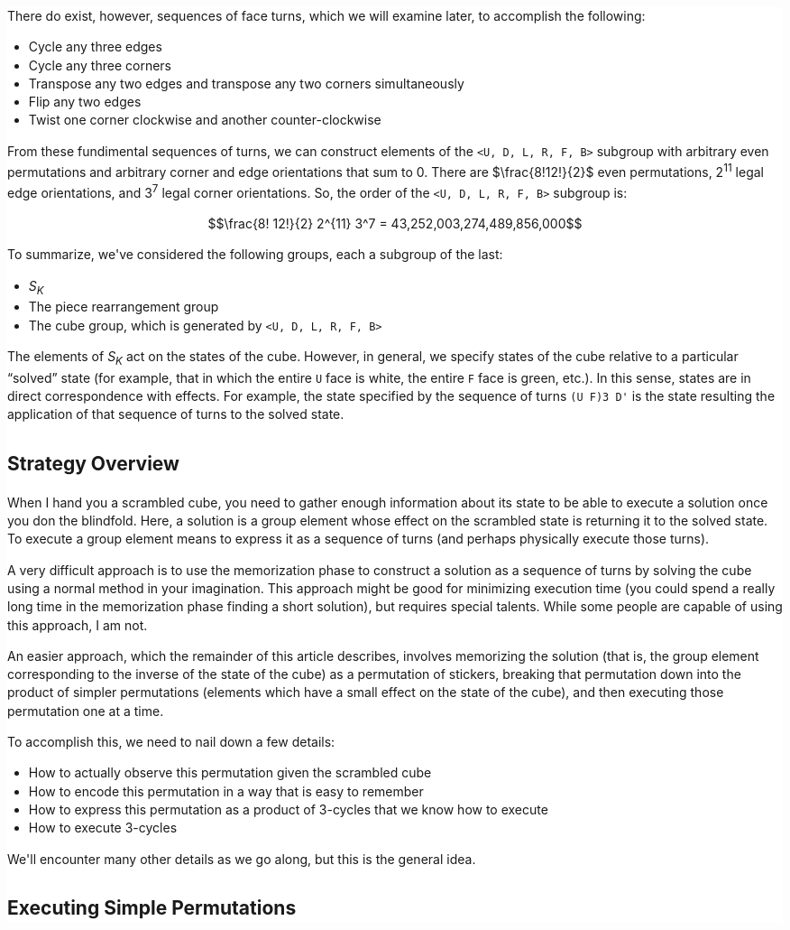 There do exist, however, sequences of face turns, which we will examine later, to accomplish the following:

* Cycle any three edges
* Cycle any three corners
* Transpose any two edges and transpose any two corners simultaneously
* Flip any two edges
* Twist one corner clockwise and another counter-clockwise

From these fundimental sequences of turns, we can construct elements of the `<U, D, L, R, F, B>` subgroup with arbitrary even permutations and arbitrary corner and edge orientations that sum to 0. There are $\frac{8!12!}{2}$ even permutations, $2^{11}$ legal edge orientations, and $3^7$ legal corner orientations. So, the order of the `<U, D, L, R, F, B>` subgroup is:

$$\frac{8! 12!}{2} 2^{11} 3^7 = 43,252,003,274,489,856,000$$

To summarize, we've considered the following groups, each a subgroup of the last:

* $S_K$
* The piece rearrangement group
* The cube group, which is generated by `<U, D, L, R, F, B>`

The elements of $S_K$ act on the states of the cube. However, in general, we specify states of the cube relative to a particular “solved” state (for example, that in which the entire `U` face is white, the entire `F` face is green, etc.). In this sense, states are in direct correspondence with effects. For example, the state specified by the sequence of turns `(U F)3 D'` is the state resulting the application of that sequence of turns to the solved state.

## Strategy Overview

When I hand you a scrambled cube, you need to gather enough information about its state to be able to execute a solution once you don the blindfold. Here, a solution is a group element whose effect on the scrambled state is returning it to the solved state. To execute a group element means to express it as a sequence of turns (and perhaps physically execute those turns).

A very difficult approach is to use the memorization phase to construct a solution as a sequence of turns by solving the cube using a normal method in your imagination. This approach might be good for minimizing execution time (you could spend a really long time in the memorization phase finding a short solution), but requires special talents. While some people are capable of using this approach, I am not.

An easier approach, which the remainder of this article describes, involves memorizing the solution (that is, the group element corresponding to the inverse of the state of the cube) as a permutation of stickers, breaking that permutation down into the product of simpler permutations (elements which have a small effect on the state of the cube), and then executing those permutation one at a time.

To accomplish this, we need to nail down a few details:

* How to actually observe this permutation given the scrambled cube
* How to encode this permutation in a way that is easy to remember
* How to express this permutation as a product of 3-cycles that we know how to execute
* How to execute 3-cycles

We'll encounter many other details as we go along, but this is the general idea.

## Executing Simple Permutations

